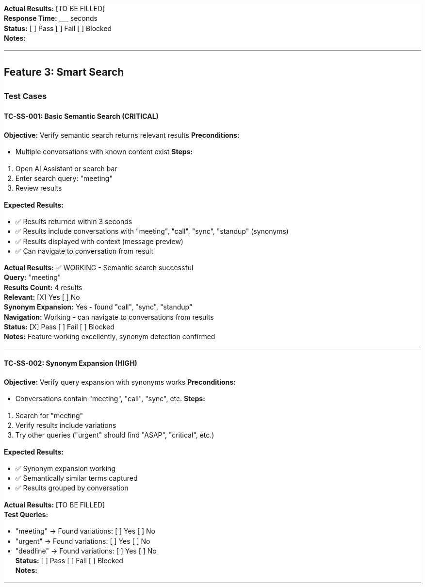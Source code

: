 **Actual Results:** [TO BE FILLED]  
**Response Time:** ___ seconds  
**Status:** [ ] Pass [ ] Fail [ ] Blocked  
**Notes:**

---

## Feature 3: Smart Search

### Test Cases

#### TC-SS-001: Basic Semantic Search (CRITICAL)
**Objective:** Verify semantic search returns relevant results
**Preconditions:** 
- Multiple conversations with known content exist
**Steps:**
1. Open AI Assistant or search bar
2. Enter search query: "meeting"
3. Review results

**Expected Results:**
- ✅ Results returned within 3 seconds
- ✅ Results include conversations with "meeting", "call", "sync", "standup" (synonyms)
- ✅ Results displayed with context (message preview)
- ✅ Can navigate to conversation from result

**Actual Results:** ✅ WORKING - Semantic search successful  
**Query:** "meeting"  
**Results Count:** 4 results  
**Relevant:** [X] Yes [ ] No  
**Synonym Expansion:** Yes - found "call", "sync", "standup"  
**Navigation:** Working - can navigate to conversations from results  
**Status:** [X] Pass [ ] Fail [ ] Blocked  
**Notes:** Feature working excellently, synonym detection confirmed

---

#### TC-SS-002: Synonym Expansion (HIGH)
**Objective:** Verify query expansion with synonyms works
**Preconditions:** 
- Conversations contain "meeting", "call", "sync", etc.
**Steps:**
1. Search for "meeting"
2. Verify results include variations
3. Try other queries ("urgent" should find "ASAP", "critical", etc.)

**Expected Results:**
- ✅ Synonym expansion working
- ✅ Semantically similar terms captured
- ✅ Results grouped by conversation

**Actual Results:** [TO BE FILLED]  
**Test Queries:**
- "meeting" → Found variations: [ ] Yes [ ] No
- "urgent" → Found variations: [ ] Yes [ ] No
- "deadline" → Found variations: [ ] Yes [ ] No  
**Status:** [ ] Pass [ ] Fail [ ] Blocked  
**Notes:**

---